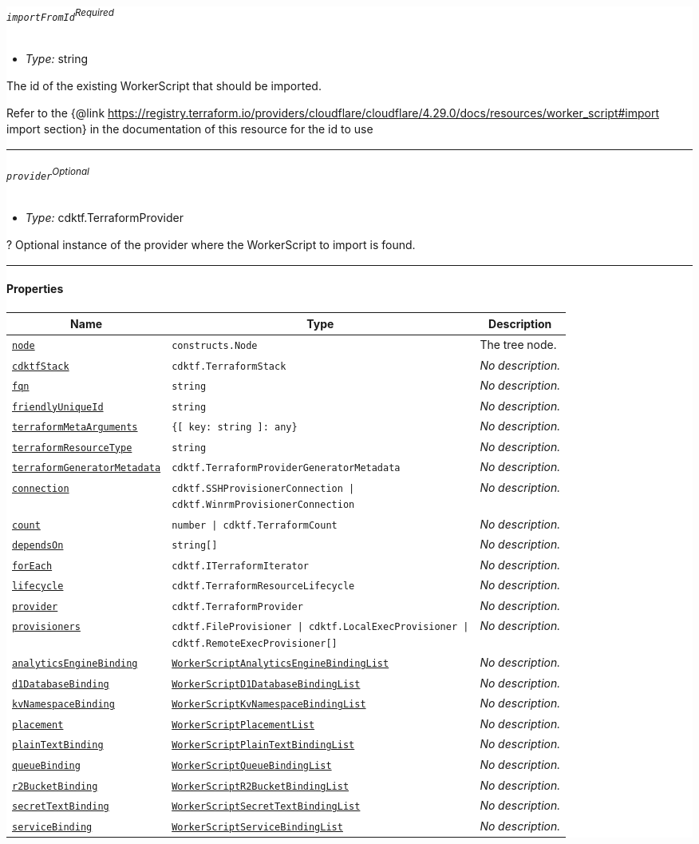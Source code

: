 ###### `importFromId`<sup>Required</sup> <a name="importFromId" id="@cdktf/provider-cloudflare.workerScript.WorkerScript.generateConfigForImport.parameter.importFromId"></a>

- *Type:* string

The id of the existing WorkerScript that should be imported.

Refer to the {@link https://registry.terraform.io/providers/cloudflare/cloudflare/4.29.0/docs/resources/worker_script#import import section} in the documentation of this resource for the id to use

---

###### `provider`<sup>Optional</sup> <a name="provider" id="@cdktf/provider-cloudflare.workerScript.WorkerScript.generateConfigForImport.parameter.provider"></a>

- *Type:* cdktf.TerraformProvider

? Optional instance of the provider where the WorkerScript to import is found.

---

#### Properties <a name="Properties" id="Properties"></a>

| **Name** | **Type** | **Description** |
| --- | --- | --- |
| <code><a href="#@cdktf/provider-cloudflare.workerScript.WorkerScript.property.node">node</a></code> | <code>constructs.Node</code> | The tree node. |
| <code><a href="#@cdktf/provider-cloudflare.workerScript.WorkerScript.property.cdktfStack">cdktfStack</a></code> | <code>cdktf.TerraformStack</code> | *No description.* |
| <code><a href="#@cdktf/provider-cloudflare.workerScript.WorkerScript.property.fqn">fqn</a></code> | <code>string</code> | *No description.* |
| <code><a href="#@cdktf/provider-cloudflare.workerScript.WorkerScript.property.friendlyUniqueId">friendlyUniqueId</a></code> | <code>string</code> | *No description.* |
| <code><a href="#@cdktf/provider-cloudflare.workerScript.WorkerScript.property.terraformMetaArguments">terraformMetaArguments</a></code> | <code>{[ key: string ]: any}</code> | *No description.* |
| <code><a href="#@cdktf/provider-cloudflare.workerScript.WorkerScript.property.terraformResourceType">terraformResourceType</a></code> | <code>string</code> | *No description.* |
| <code><a href="#@cdktf/provider-cloudflare.workerScript.WorkerScript.property.terraformGeneratorMetadata">terraformGeneratorMetadata</a></code> | <code>cdktf.TerraformProviderGeneratorMetadata</code> | *No description.* |
| <code><a href="#@cdktf/provider-cloudflare.workerScript.WorkerScript.property.connection">connection</a></code> | <code>cdktf.SSHProvisionerConnection \| cdktf.WinrmProvisionerConnection</code> | *No description.* |
| <code><a href="#@cdktf/provider-cloudflare.workerScript.WorkerScript.property.count">count</a></code> | <code>number \| cdktf.TerraformCount</code> | *No description.* |
| <code><a href="#@cdktf/provider-cloudflare.workerScript.WorkerScript.property.dependsOn">dependsOn</a></code> | <code>string[]</code> | *No description.* |
| <code><a href="#@cdktf/provider-cloudflare.workerScript.WorkerScript.property.forEach">forEach</a></code> | <code>cdktf.ITerraformIterator</code> | *No description.* |
| <code><a href="#@cdktf/provider-cloudflare.workerScript.WorkerScript.property.lifecycle">lifecycle</a></code> | <code>cdktf.TerraformResourceLifecycle</code> | *No description.* |
| <code><a href="#@cdktf/provider-cloudflare.workerScript.WorkerScript.property.provider">provider</a></code> | <code>cdktf.TerraformProvider</code> | *No description.* |
| <code><a href="#@cdktf/provider-cloudflare.workerScript.WorkerScript.property.provisioners">provisioners</a></code> | <code>cdktf.FileProvisioner \| cdktf.LocalExecProvisioner \| cdktf.RemoteExecProvisioner[]</code> | *No description.* |
| <code><a href="#@cdktf/provider-cloudflare.workerScript.WorkerScript.property.analyticsEngineBinding">analyticsEngineBinding</a></code> | <code><a href="#@cdktf/provider-cloudflare.workerScript.WorkerScriptAnalyticsEngineBindingList">WorkerScriptAnalyticsEngineBindingList</a></code> | *No description.* |
| <code><a href="#@cdktf/provider-cloudflare.workerScript.WorkerScript.property.d1DatabaseBinding">d1DatabaseBinding</a></code> | <code><a href="#@cdktf/provider-cloudflare.workerScript.WorkerScriptD1DatabaseBindingList">WorkerScriptD1DatabaseBindingList</a></code> | *No description.* |
| <code><a href="#@cdktf/provider-cloudflare.workerScript.WorkerScript.property.kvNamespaceBinding">kvNamespaceBinding</a></code> | <code><a href="#@cdktf/provider-cloudflare.workerScript.WorkerScriptKvNamespaceBindingList">WorkerScriptKvNamespaceBindingList</a></code> | *No description.* |
| <code><a href="#@cdktf/provider-cloudflare.workerScript.WorkerScript.property.placement">placement</a></code> | <code><a href="#@cdktf/provider-cloudflare.workerScript.WorkerScriptPlacementList">WorkerScriptPlacementList</a></code> | *No description.* |
| <code><a href="#@cdktf/provider-cloudflare.workerScript.WorkerScript.property.plainTextBinding">plainTextBinding</a></code> | <code><a href="#@cdktf/provider-cloudflare.workerScript.WorkerScriptPlainTextBindingList">WorkerScriptPlainTextBindingList</a></code> | *No description.* |
| <code><a href="#@cdktf/provider-cloudflare.workerScript.WorkerScript.property.queueBinding">queueBinding</a></code> | <code><a href="#@cdktf/provider-cloudflare.workerScript.WorkerScriptQueueBindingList">WorkerScriptQueueBindingList</a></code> | *No description.* |
| <code><a href="#@cdktf/provider-cloudflare.workerScript.WorkerScript.property.r2BucketBinding">r2BucketBinding</a></code> | <code><a href="#@cdktf/provider-cloudflare.workerScript.WorkerScriptR2BucketBindingList">WorkerScriptR2BucketBindingList</a></code> | *No description.* |
| <code><a href="#@cdktf/provider-cloudflare.workerScript.WorkerScript.property.secretTextBinding">secretTextBinding</a></code> | <code><a href="#@cdktf/provider-cloudflare.workerScript.WorkerScriptSecretTextBindingList">WorkerScriptSecretTextBindingList</a></code> | *No description.* |
| <code><a href="#@cdktf/provider-cloudflare.workerScript.WorkerScript.property.serviceBinding">serviceBinding</a></code> | <code><a href="#@cdktf/provider-cloudflare.workerScript.WorkerScriptServiceBindingList">WorkerScriptServiceBindingList</a></code> | *No description.* |